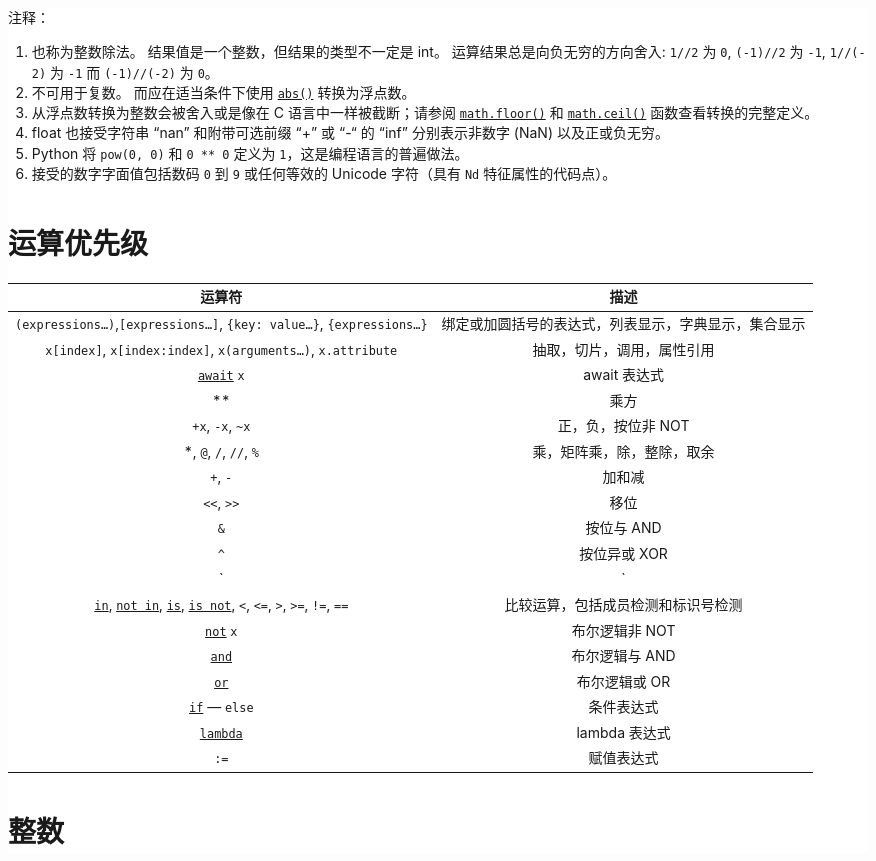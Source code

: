 注释：

1. 也称为整数除法。 结果值是一个整数，但结果的类型不一定是 int。 运算结果总是向负无穷的方向舍入: `1//2` 为 `0`, `(-1)//2` 为 `-1`, `1//(-2)` 为 `-1` 而 `(-1)//(-2)` 为 `0`。
2. 不可用于复数。 而应在适当条件下使用 [`abs()`](https://www.bookstack.cn/read/python-3.10.0-zh/343ac5efc1fa2896.md#abs) 转换为浮点数。
3. 从浮点数转换为整数会被舍入或是像在 C 语言中一样被截断；请参阅 [`math.floor()`](https://www.bookstack.cn/read/python-3.10.0-zh/e9747026812ad5ba.md#math.floor) 和 [`math.ceil()`](https://www.bookstack.cn/read/python-3.10.0-zh/e9747026812ad5ba.md#math.ceil) 函数查看转换的完整定义。
4. float 也接受字符串 “nan” 和附带可选前缀 “+” 或 “-“ 的 “inf” 分别表示非数字 (NaN) 以及正或负无穷。
5. Python 将 `pow(0, 0)` 和 `0 ** 0` 定义为 `1`，这是编程语言的普遍做法。
6. 接受的数字字面值包括数码 `0` 到 `9` 或任何等效的 Unicode 字符（具有 `Nd` 特征属性的代码点）。

# 运算优先级

|                            运算符                            |                         描述                         |
| :----------------------------------------------------------: | :--------------------------------------------------: |
| `(expressions…)`,`[expressions…]`, `{key: value…}`, `{expressions…}` | 绑定或加圆括号的表达式，列表显示，字典显示，集合显示 |
| `x[index]`, `x[index:index]`, `x(arguments…)`, `x.attribute` |              抽取，切片，调用，属性引用              |
| [`await`](https://www.bookstack.cn/read/python-3.10.0-zh/65eb63967e3f016e.md#await) `x` |                     await 表达式                     |
|                              **                              |                         乘方                         |
|                       `+x`, `-x`, `~x`                       |                  正，负，按位非 NOT                  |
|                    *, `@`, `/`, `//`, `%`                    |              乘，矩阵乘，除，整除，取余              |
|                           `+`, `-`                           |                        加和减                        |
|                          `<<`, `>>`                          |                         移位                         |
|                             `&`                              |                      按位与 AND                      |
|                             `^`                              |                     按位异或 XOR                     |
|                             `|`                              |                      按位或 OR                       |
| [`in`](https://www.bookstack.cn/read/python-3.10.0-zh/65eb63967e3f016e.md#in), [`not in`](https://www.bookstack.cn/read/python-3.10.0-zh/65eb63967e3f016e.md#not-in), [`is`](https://www.bookstack.cn/read/python-3.10.0-zh/65eb63967e3f016e.md#is), [`is not`](https://www.bookstack.cn/read/python-3.10.0-zh/65eb63967e3f016e.md#is-not), `<`, `<=`, `>`, `>=`, `!=`, `==` |          比较运算，包括成员检测和标识号检测          |
| [`not`](https://www.bookstack.cn/read/python-3.10.0-zh/65eb63967e3f016e.md#not) `x` |                    布尔逻辑非 NOT                    |
| [`and`](https://www.bookstack.cn/read/python-3.10.0-zh/65eb63967e3f016e.md#and) |                    布尔逻辑与 AND                    |
| [`or`](https://www.bookstack.cn/read/python-3.10.0-zh/65eb63967e3f016e.md#or) |                    布尔逻辑或 OR                     |
| [`if`](https://www.bookstack.cn/read/python-3.10.0-zh/65eb63967e3f016e.md#if-expr) — `else` |                      条件表达式                      |
| [`lambda`](https://www.bookstack.cn/read/python-3.10.0-zh/65eb63967e3f016e.md#lambda) |                    lambda 表达式                     |
|                             `:=`                             |                      赋值表达式                      |



# 整数
